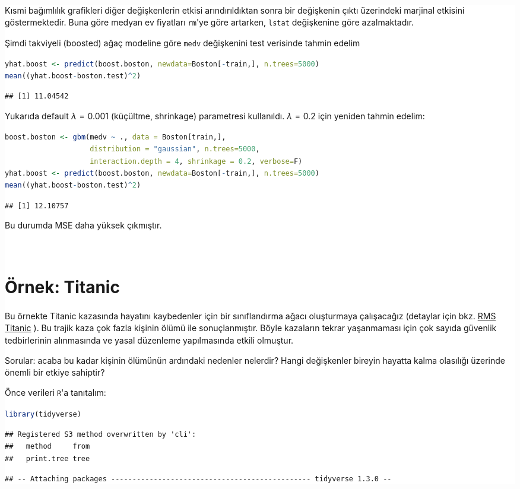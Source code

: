 Kısmi bağımlılık grafikleri diğer değişkenlerin etkisi arındırıldıktan sonra bir değişkenin çıktı üzerindeki marjinal etkisini göstermektedir. Buna göre medyan ev fiyatları `rm`'ye göre artarken, `lstat` değişkenine göre azalmaktadır. 

Şimdi takviyeli (boosted) ağaç modeline göre `medv` değişkenini test verisinde tahmin edelim

```r
yhat.boost <- predict(boost.boston, newdata=Boston[-train,], n.trees=5000)
mean((yhat.boost-boston.test)^2)
```

```
## [1] 11.04542
```

Yukarıda default $\lambda = 0.001$ (küçültme, shrinkage) parametresi kullanıldı. $\lambda=0.2$ için yeniden tahmin edelim: 

```r
boost.boston <- gbm(medv ~ ., data = Boston[train,],
                    distribution = "gaussian", n.trees=5000,
                    interaction.depth = 4, shrinkage = 0.2, verbose=F)
yhat.boost <- predict(boost.boston, newdata=Boston[-train,], n.trees=5000)
mean((yhat.boost-boston.test)^2)
```

```
## [1] 12.10757
```

Bu durumda MSE daha yüksek çıkmıştır. 

<br/>

# Örnek: Titanic 

Bu örnekte Titanic kazasında hayatını kaybedenler için bir sınıflandırma ağacı oluşturmaya çalışacağız (detaylar için bkz. [RMS Titanic](https://en.wikipedia.org/wiki/RMS_Titanic) ). Bu trajik kaza çok fazla kişinin ölümü ile sonuçlanmıştır. Böyle kazaların tekrar yaşanmaması için çok sayıda güvenlik tedbirlerinin alınmasında ve yasal düzenleme yapılmasında etkili olmuştur. 

Sorular: acaba bu kadar kişinin ölümünün ardındaki nedenler nelerdir? Hangi değişkenler bireyin hayatta kalma olasılığı üzerinde önemli bir etkiye sahiptir?

Önce verileri `R`'a tanıtalım: 

```r
library(tidyverse)
```

```
## Registered S3 method overwritten by 'cli':
##   method     from
##   print.tree tree
```

```
## -- Attaching packages ----------------------------------------------- tidyverse 1.3.0 --
```
